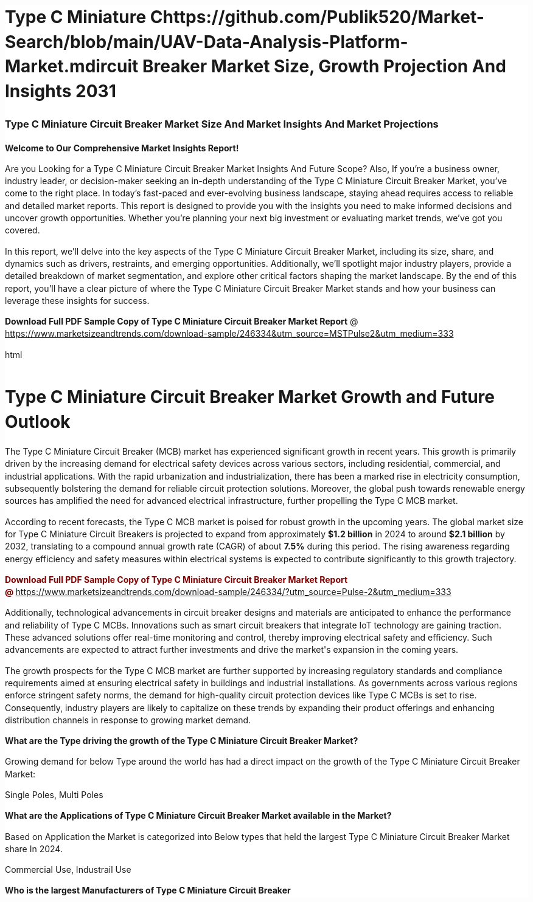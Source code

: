 <h1>Type C Miniature Chttps://github.com/Publik520/Market-Search/blob/main/UAV-Data-Analysis-Platform-Market.mdircuit Breaker Market Size, Growth Projection And Insights 2031</h1><div class="" data-test-id=""><h3><span class="">Type C Miniature Circuit Breaker Market Size And Market Insights And Market Projections</span></h3></div><div class="" data-test-id=""><p><strong>Welcome to Our Comprehensive Market Insights Report!</strong></p><p>Are you Looking for a Type C Miniature Circuit Breaker Market Insights And Future Scope? Also, If you&rsquo;re a business owner, industry leader, or decision-maker seeking an in-depth understanding of the Type C Miniature Circuit Breaker Market, you&rsquo;ve come to the right place. In today&rsquo;s fast-paced and ever-evolving business landscape, staying ahead requires access to reliable and detailed market reports. This report is designed to provide you with the insights you need to make informed decisions and uncover growth opportunities. Whether you&rsquo;re planning your next big investment or evaluating market trends, we&rsquo;ve got you covered.</p><p>In this report, we&rsquo;ll delve into the key aspects of the Type C Miniature Circuit Breaker Market, including its size, share, and dynamics such as drivers, restraints, and emerging opportunities. Additionally, we&rsquo;ll spotlight major industry players, provide a detailed breakdown of market segmentation, and explore other critical factors shaping the market landscape. By the end of this report, you&rsquo;ll have a clear picture of where the Type C Miniature Circuit Breaker Market stands and how your business can leverage these insights for success.</p><p><strong>Download Full PDF Sample Copy of Type C Miniature Circuit Breaker Market Report</strong> @ <a href="https://www.marketsizeandtrends.com/download-sample/246334&utm_source=MSTPulse2&utm_medium=333" target="_blank">https://www.marketsizeandtrends.com/download-sample/246334&utm_source=MSTPulse2&utm_medium=333</a></p></div><div class="" data-test-id=""><p><span class="">html<!DOCTYPE html><html lang="en"><head> <meta charset="UTF-8"> <meta name="viewport" content="width=device-width, initial-scale=1.0"> <title>Type C Miniature Circuit Breaker Market Growth and Outlook</title></head><body> <h1>Type C Miniature Circuit Breaker Market Growth and Future Outlook</h1> <p> The Type C Miniature Circuit Breaker (MCB) market has experienced significant growth in recent years. This growth is primarily driven by the increasing demand for electrical safety devices across various sectors, including residential, commercial, and industrial applications. With the rapid urbanization and industrialization, there has been a marked rise in electricity consumption, subsequently bolstering the demand for reliable circuit protection solutions. Moreover, the global push towards renewable energy sources has amplified the need for advanced electrical infrastructure, further propelling the Type C MCB market. </p> <p> According to recent forecasts, the Type C MCB market is poised for robust growth in the upcoming years. The global market size for Type C Miniature Circuit Breakers is projected to expand from approximately <strong>$1.2 billion</strong> in 2024 to around <strong>$2.1 billion</strong> by 2032, translating to a compound annual growth rate (CAGR) of about <strong>7.5%</strong> during this period. The rising awareness regarding energy efficiency and safety measures within electrical systems is expected to contribute significantly to this growth trajectory. </p> <p><strong><span style="color: #800000;">Download Full PDF Sample Copy of Type C Miniature Circuit Breaker Market Report @</span>&nbsp;</strong><a href="https://www.marketsizeandtrends.com/download-sample/246334/?utm_source=Pulse-2&amp;utm_medium=333">https://www.marketsizeandtrends.com/download-sample/246334/?utm_source=Pulse-2&amp;utm_medium=333</a></p> <p> Additionally, technological advancements in circuit breaker designs and materials are anticipated to enhance the performance and reliability of Type C MCBs. Innovations such as smart circuit breakers that integrate IoT technology are gaining traction. These advanced solutions offer real-time monitoring and control, thereby improving electrical safety and efficiency. Such advancements are expected to attract further investments and drive the market's expansion in the coming years. </p> <p> The growth prospects for the Type C MCB market are further supported by increasing regulatory standards and compliance requirements aimed at ensuring electrical safety in buildings and industrial installations. As governments across various regions enforce stringent safety norms, the demand for high-quality circuit protection devices like Type C MCBs is set to rise. Consequently, industry players are likely to capitalize on these trends by expanding their product offerings and enhancing distribution channels in response to growing market demand. </p></body></html></span></p><p><strong><span class="">What are the&nbsp;Type driving the growth of the Type C Miniature Circuit Breaker Market?</span></strong></p></div><div class="" data-test-id=""><p><span class="">Growing demand for below Type around the world has had a direct impact on the growth of the Type C Miniature Circuit Breaker Market:</span></p></div><div class="" data-test-id=""><p>Single Poles, Multi Poles</p><p><span class=""><strong>What are the&nbsp;Applications&nbsp;of Type C Miniature Circuit Breaker Market available in the Market?</strong></span></p></div><div class="" data-test-id=""><p><span class="">Based on Application the Market is categorized into Below types that held the largest Type C Miniature Circuit Breaker Market share In 2024.</span></p></div><div class="" data-test-id=""><p><span class="">Commercial Use, Industrail Use</span></p><p><span class=""><strong>Who is the largest Manufacturers of Type C Miniature Circuit Breaker
